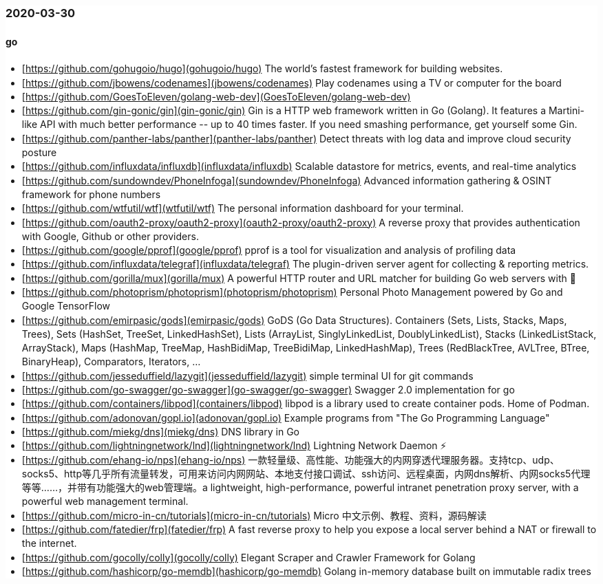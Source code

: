 ### 2020-03-30

#### go
* [https://github.com/gohugoio/hugo](gohugoio/hugo) The world’s fastest framework for building websites.
* [https://github.com/jbowens/codenames](jbowens/codenames) Play codenames using a TV or computer for the board
* [https://github.com/GoesToEleven/golang-web-dev](GoesToEleven/golang-web-dev)
* [https://github.com/gin-gonic/gin](gin-gonic/gin) Gin is a HTTP web framework written in Go (Golang). It features a Martini-like API with much better performance -- up to 40 times faster. If you need smashing performance, get yourself some Gin.
* [https://github.com/panther-labs/panther](panther-labs/panther) Detect threats with log data and improve cloud security posture
* [https://github.com/influxdata/influxdb](influxdata/influxdb) Scalable datastore for metrics, events, and real-time analytics
* [https://github.com/sundowndev/PhoneInfoga](sundowndev/PhoneInfoga) Advanced information gathering & OSINT framework for phone numbers
* [https://github.com/wtfutil/wtf](wtfutil/wtf) The personal information dashboard for your terminal.
* [https://github.com/oauth2-proxy/oauth2-proxy](oauth2-proxy/oauth2-proxy) A reverse proxy that provides authentication with Google, Github or other providers.
* [https://github.com/google/pprof](google/pprof) pprof is a tool for visualization and analysis of profiling data
* [https://github.com/influxdata/telegraf](influxdata/telegraf) The plugin-driven server agent for collecting & reporting metrics.
* [https://github.com/gorilla/mux](gorilla/mux) A powerful HTTP router and URL matcher for building Go web servers with 🦍
* [https://github.com/photoprism/photoprism](photoprism/photoprism) Personal Photo Management powered by Go and Google TensorFlow
* [https://github.com/emirpasic/gods](emirpasic/gods) GoDS (Go Data Structures). Containers (Sets, Lists, Stacks, Maps, Trees), Sets (HashSet, TreeSet, LinkedHashSet), Lists (ArrayList, SinglyLinkedList, DoublyLinkedList), Stacks (LinkedListStack, ArrayStack), Maps (HashMap, TreeMap, HashBidiMap, TreeBidiMap, LinkedHashMap), Trees (RedBlackTree, AVLTree, BTree, BinaryHeap), Comparators, Iterators, …
* [https://github.com/jesseduffield/lazygit](jesseduffield/lazygit) simple terminal UI for git commands
* [https://github.com/go-swagger/go-swagger](go-swagger/go-swagger) Swagger 2.0 implementation for go
* [https://github.com/containers/libpod](containers/libpod) libpod is a library used to create container pods. Home of Podman.
* [https://github.com/adonovan/gopl.io](adonovan/gopl.io) Example programs from "The Go Programming Language"
* [https://github.com/miekg/dns](miekg/dns) DNS library in Go
* [https://github.com/lightningnetwork/lnd](lightningnetwork/lnd) Lightning Network Daemon ⚡️
* [https://github.com/ehang-io/nps](ehang-io/nps) 一款轻量级、高性能、功能强大的内网穿透代理服务器。支持tcp、udp、socks5、http等几乎所有流量转发，可用来访问内网网站、本地支付接口调试、ssh访问、远程桌面，内网dns解析、内网socks5代理等等……，并带有功能强大的web管理端。a lightweight, high-performance, powerful intranet penetration proxy server, with a powerful web management terminal.
* [https://github.com/micro-in-cn/tutorials](micro-in-cn/tutorials) Micro 中文示例、教程、资料，源码解读
* [https://github.com/fatedier/frp](fatedier/frp) A fast reverse proxy to help you expose a local server behind a NAT or firewall to the internet.
* [https://github.com/gocolly/colly](gocolly/colly) Elegant Scraper and Crawler Framework for Golang
* [https://github.com/hashicorp/go-memdb](hashicorp/go-memdb) Golang in-memory database built on immutable radix trees
